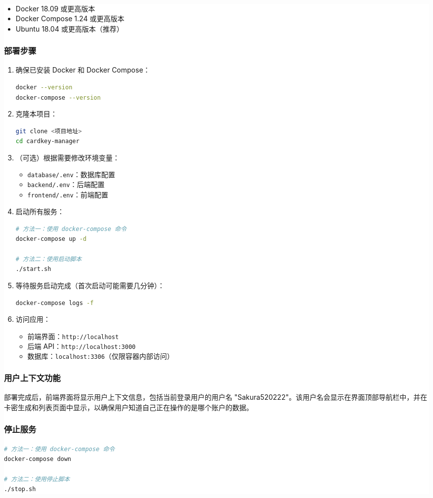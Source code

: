 - Docker 18.09 或更高版本
- Docker Compose 1.24 或更高版本
- Ubuntu 18.04 或更高版本（推荐）

### 部署步骤

1. 确保已安装 Docker 和 Docker Compose：
   ```bash
   docker --version
   docker-compose --version
   ```

2. 克隆本项目：
   ```bash
   git clone <项目地址>
   cd cardkey-manager
   ```

3. （可选）根据需要修改环境变量：
   - `database/.env`：数据库配置
   - `backend/.env`：后端配置
   - `frontend/.env`：前端配置

4. 启动所有服务：
   ```bash
   # 方法一：使用 docker-compose 命令
   docker-compose up -d
   
   # 方法二：使用启动脚本
   ./start.sh
   ```

5. 等待服务启动完成（首次启动可能需要几分钟）：
   ```bash
   docker-compose logs -f
   ```

6. 访问应用：
   - 前端界面：`http://localhost`
   - 后端 API：`http://localhost:3000`
   - 数据库：`localhost:3306`（仅限容器内部访问）

### 用户上下文功能

部署完成后，前端界面将显示用户上下文信息，包括当前登录用户的用户名 "Sakura520222"。该用户名会显示在界面顶部导航栏中，并在卡密生成和列表页面中显示，以确保用户知道自己正在操作的是哪个账户的数据。

### 停止服务

```bash
# 方法一：使用 docker-compose 命令
docker-compose down

# 方法二：使用停止脚本
./stop.sh
```
